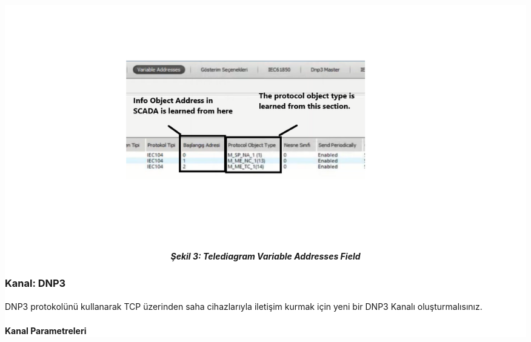<center>

![variable-iec](/img/variable-iec.png)
***<center>Şekil 3: Telediagram Variable Addresses Field</center>***

</center>



### Kanal: DNP3

DNP3 protokolünü kullanarak TCP üzerinden saha cihazlarıyla iletişim kurmak için yeni bir DNP3 Kanalı oluşturmalısınız.

#### Kanal Parametreleri

<center>
